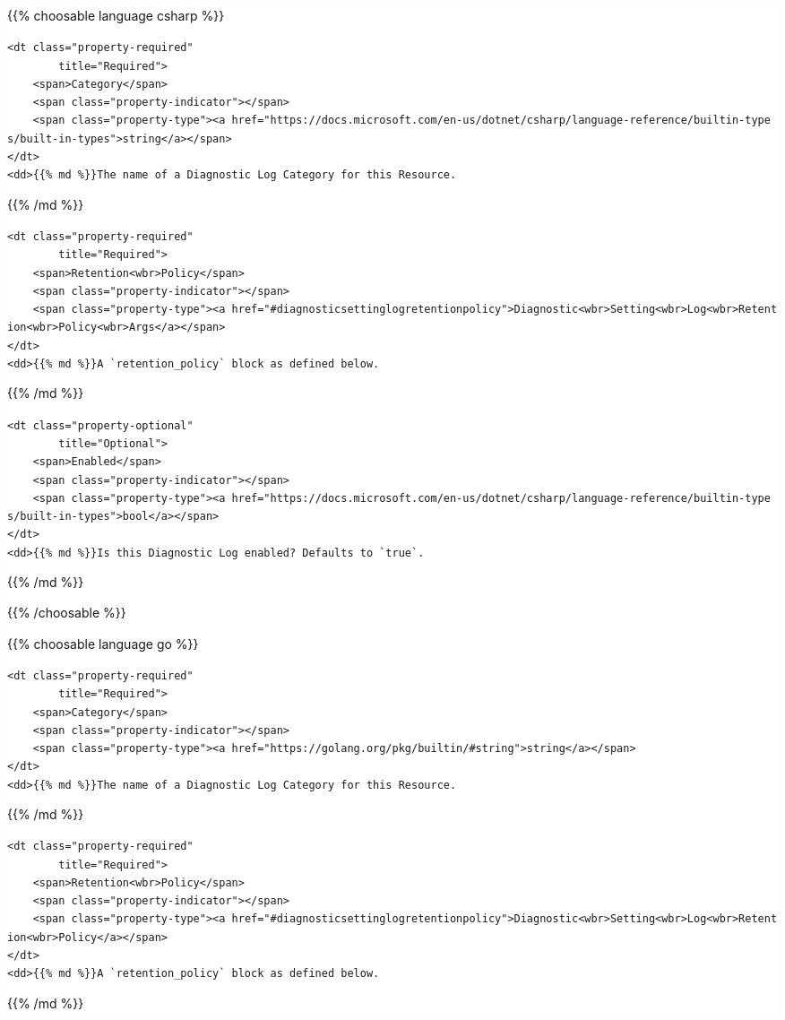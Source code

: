 


{{% choosable language csharp %}}
<dl class="resources-properties">

    <dt class="property-required"
            title="Required">
        <span>Category</span>
        <span class="property-indicator"></span>
        <span class="property-type"><a href="https://docs.microsoft.com/en-us/dotnet/csharp/language-reference/builtin-types/built-in-types">string</a></span>
    </dt>
    <dd>{{% md %}}The name of a Diagnostic Log Category for this Resource.
{{% /md %}}</dd>

    <dt class="property-required"
            title="Required">
        <span>Retention<wbr>Policy</span>
        <span class="property-indicator"></span>
        <span class="property-type"><a href="#diagnosticsettinglogretentionpolicy">Diagnostic<wbr>Setting<wbr>Log<wbr>Retention<wbr>Policy<wbr>Args</a></span>
    </dt>
    <dd>{{% md %}}A `retention_policy` block as defined below.
{{% /md %}}</dd>

    <dt class="property-optional"
            title="Optional">
        <span>Enabled</span>
        <span class="property-indicator"></span>
        <span class="property-type"><a href="https://docs.microsoft.com/en-us/dotnet/csharp/language-reference/builtin-types/built-in-types">bool</a></span>
    </dt>
    <dd>{{% md %}}Is this Diagnostic Log enabled? Defaults to `true`.
{{% /md %}}</dd>

</dl>
{{% /choosable %}}


{{% choosable language go %}}
<dl class="resources-properties">

    <dt class="property-required"
            title="Required">
        <span>Category</span>
        <span class="property-indicator"></span>
        <span class="property-type"><a href="https://golang.org/pkg/builtin/#string">string</a></span>
    </dt>
    <dd>{{% md %}}The name of a Diagnostic Log Category for this Resource.
{{% /md %}}</dd>

    <dt class="property-required"
            title="Required">
        <span>Retention<wbr>Policy</span>
        <span class="property-indicator"></span>
        <span class="property-type"><a href="#diagnosticsettinglogretentionpolicy">Diagnostic<wbr>Setting<wbr>Log<wbr>Retention<wbr>Policy</a></span>
    </dt>
    <dd>{{% md %}}A `retention_policy` block as defined below.
{{% /md %}}</dd>
